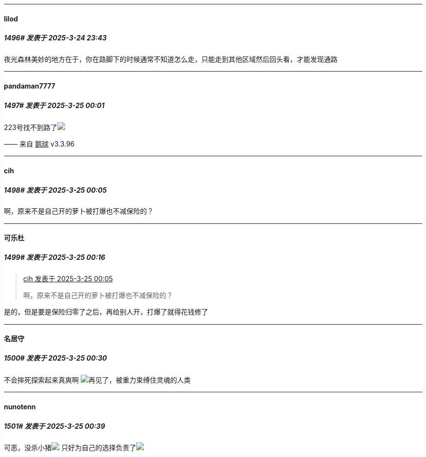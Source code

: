 
*****

####  lilod  
##### 1496#       发表于 2025-3-24 23:43

夜光森林美妙的地方在于，你在路脚下的时候通常不知道怎么走，只能走到其他区域然后回头看，才能发现通路


*****

####  pandaman7777  
##### 1497#       发表于 2025-3-25 00:01

223号找不到路了<img src="https://static.saraba1st.com/image/smiley/face2017/003.png" referrerpolicy="no-referrer">

—— 来自 [鹅球](https://www.pgyer.com/GcUxKd4w) v3.3.96


*****

####  cih  
##### 1498#       发表于 2025-3-25 00:05

啊，原来不是自己开的萝卜被打爆也不减保险的？


*****

####  可乐杜  
##### 1499#       发表于 2025-3-25 00:16

<blockquote><a href="httphttps://bbs.saraba1st.com/2b/forum.php?mod=redirect&amp;goto=findpost&amp;pid=67724592&amp;ptid=2204972" target="_blank">cih 发表于 2025-3-25 00:05</a>

啊，原来不是自己开的萝卜被打爆也不减保险的？</blockquote>
是的，但是要是保险归零了之后，再给别人开，打爆了就得花钱修了


*****

####  名居守  
##### 1500#       发表于 2025-3-25 00:30

不会摔死探索起来真爽啊
<img src="https://static.saraba1st.com/image/smiley/face2017/072.png" referrerpolicy="no-referrer">再见了，被重力束缚住灵魂的人类


*****

####  nunotenn  
##### 1501#       发表于 2025-3-25 00:39

可恶，没杀小猪<img src="https://static.saraba1st.com/image/smiley/face2017/068.png" referrerpolicy="no-referrer">
只好为自己的选择负责了<img src="https://static.saraba1st.com/image/smiley/face2017/118.png" referrerpolicy="no-referrer">
